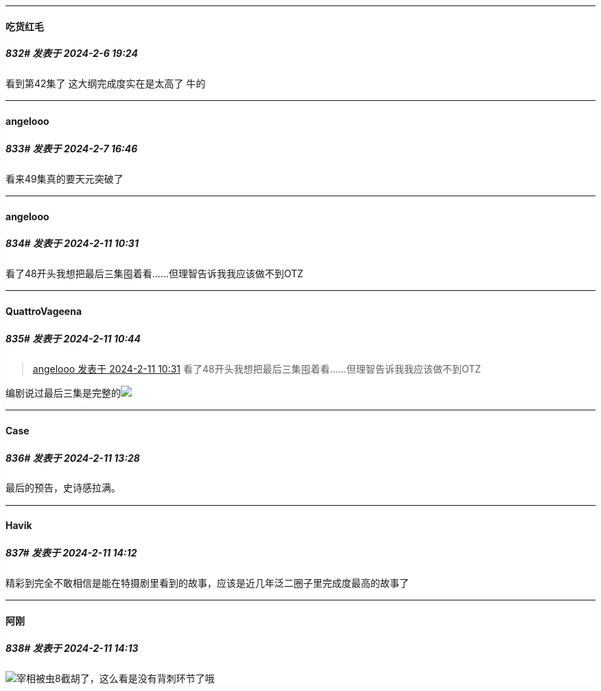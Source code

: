 *****

####  吃货红毛  
##### 832#       发表于 2024-2-6 19:24

看到第42集了 这大纲完成度实在是太高了 牛的


*****

####  angelooo  
##### 833#       发表于 2024-2-7 16:46

看来49集真的要天元突破了

*****

####  angelooo  
##### 834#       发表于 2024-2-11 10:31

看了48开头我想把最后三集囤着看……但理智告诉我我应该做不到OTZ

*****

####  QuattroVageena  
##### 835#       发表于 2024-2-11 10:44

<blockquote><a href="httphttps://bbs.saraba1st.com/2b/forum.php?mod=redirect&amp;goto=findpost&amp;pid=63938238&amp;ptid=2106844" target="_blank">angelooo 发表于 2024-2-11 10:31</a>
看了48开头我想把最后三集囤着看……但理智告诉我我应该做不到OTZ</blockquote>
编剧说过最后三集是完整的<img src="https://static.saraba1st.com/image/smiley/face2017/169.gif" referrerpolicy="no-referrer">


*****

####  Case  
##### 836#       发表于 2024-2-11 13:28

最后的预告，史诗感拉满。


*****

####  Havik  
##### 837#       发表于 2024-2-11 14:12

精彩到完全不敢相信是能在特摄剧里看到的故事，应该是近几年泛二圈子里完成度最高的故事了

*****

####  阿刚  
##### 838#       发表于 2024-2-11 14:13

<img src="https://static.saraba1st.com/image/smiley/face2017/091.png" referrerpolicy="no-referrer">宰相被虫8截胡了，这么看是没有背刺环节了哦

